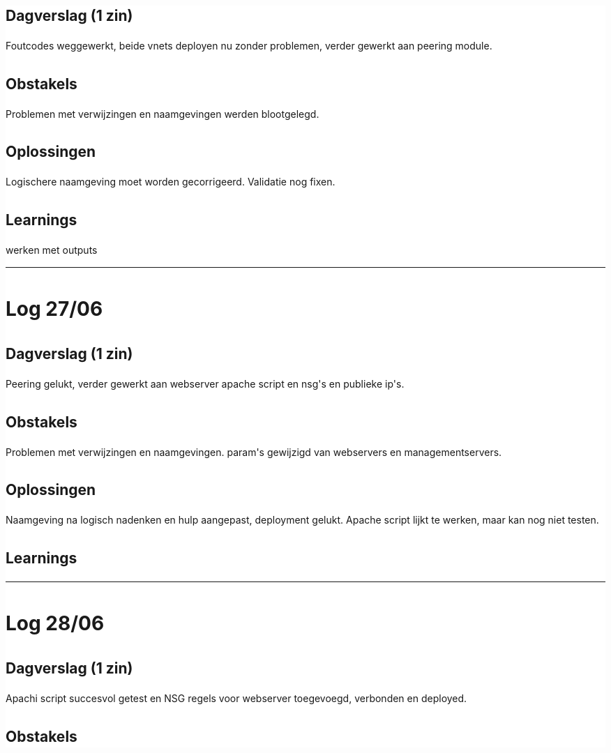 
## Dagverslag (1 zin)

Foutcodes weggewerkt, beide vnets deployen nu zonder problemen, verder gewerkt aan peering module.

## Obstakels

Problemen met verwijzingen en naamgevingen werden blootgelegd.

## Oplossingen

Logischere naamgeving moet worden gecorrigeerd. Validatie nog fixen.

## Learnings

werken met outputs

---

# Log 27/06


## Dagverslag (1 zin)

Peering gelukt, verder gewerkt aan webserver apache script en nsg's en publieke ip's.

## Obstakels

Problemen met verwijzingen en naamgevingen. param's gewijzigd van webservers en managementservers.

## Oplossingen

Naamgeving na logisch nadenken en hulp aangepast, deployment gelukt. Apache script lijkt te werken, maar
kan nog niet testen. 

## Learnings

---

# Log 28/06


## Dagverslag (1 zin)

Apachi script succesvol getest en NSG regels voor webserver toegevoegd, verbonden en deployed.

## Obstakels
